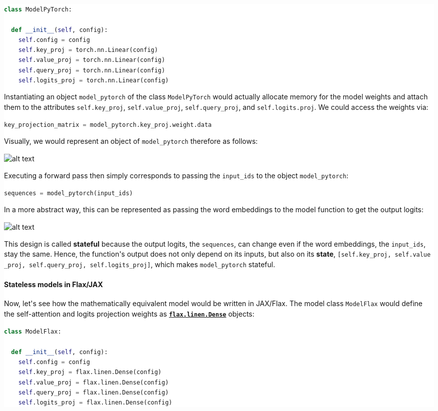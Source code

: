 ```python
class ModelPyTorch:
 
  def __init__(self, config):
    self.config = config
    self.key_proj = torch.nn.Linear(config)
    self.value_proj = torch.nn.Linear(config)
    self.query_proj = torch.nn.Linear(config)
    self.logits_proj = torch.nn.Linear(config)
```

Instantiating an object `model_pytorch` of the class `ModelPyTorch` would actually allocate memory for the model weights and attach them to the attributes `self.key_proj`, `self.value_proj`, `self.query_proj`, and `self.logits.proj`. We could access the weights via:

```python
key_projection_matrix = model_pytorch.key_proj.weight.data
```

Visually, we would represent an object of `model_pytorch` therefore as follows:

![alt text](https://raw.githubusercontent.com/patrickvonplaten/scientific_images/master/lm_pytorch_def.png)

Executing a forward pass then simply corresponds to passing the `input_ids` to the object `model_pytorch`:

```python
sequences = model_pytorch(input_ids)
```

In a more abstract way, this can be represented as passing the word embeddings to the model function to get the output logits:

![alt text](https://raw.githubusercontent.com/patrickvonplaten/scientific_images/master/lm_pt_inference.png)

This design is called **stateful** because the output logits, the `sequences`, can change even if the word embeddings, the `input_ids`, stay the same. Hence, the function's output does not only depend on its inputs, but also on its **state**, `[self.key_proj, self.value_proj, self.query_proj, self.logits_proj]`, which makes `model_pytorch` stateful.

#### **Stateless models in Flax/JAX**

Now, let's see how the mathematically equivalent model would be written in JAX/Flax. The model class `ModelFlax` would define the self-attention and logits projection weights as [**`flax.linen.Dense`**](https://flax.readthedocs.io/en/latest/_autosummary/flax.linen.Dense.html#flax.linen.Dense) objects:

```python
class ModelFlax:

  def __init__(self, config):
    self.config = config
    self.key_proj = flax.linen.Dense(config)
    self.value_proj = flax.linen.Dense(config)
    self.query_proj = flax.linen.Dense(config)
    self.logits_proj = flax.linen.Dense(config)
```
